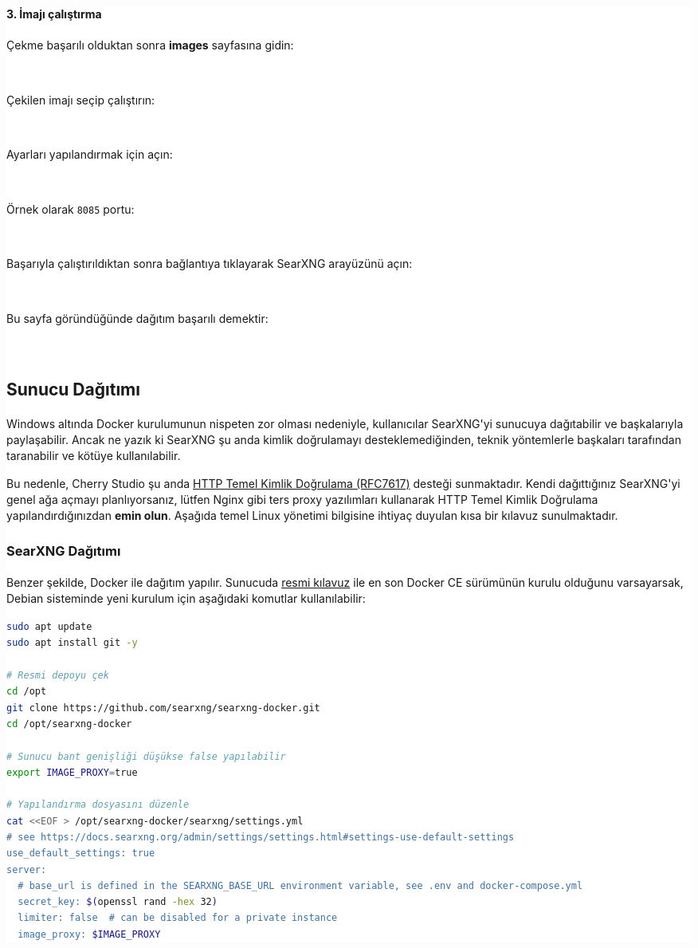 #### 3. İmajı çalıştırma

Çekme başarılı olduktan sonra **images** sayfasına gidin:

<figure><img src="../../.gitbook/assets/searxng_config_img_06.png" alt=""><figcaption></figcaption></figure>

Çekilen imajı seçip çalıştırın:

<figure><img src="../../.gitbook/assets/searxng_config_img_07.png" alt=""><figcaption></figcaption></figure>

Ayarları yapılandırmak için açın:

<figure><img src="../../.gitbook/assets/searxng_config_img_08.png" alt=""><figcaption></figcaption></figure>

Örnek olarak `8085` portu:

<figure><img src="../../.gitbook/assets/searxng_config_img_09.png" alt=""><figcaption></figcaption></figure>

Başarıyla çalıştırıldıktan sonra bağlantıya tıklayarak SearXNG arayüzünü açın:

<figure><img src="../../.gitbook/assets/searxng_config_img_10.png" alt=""><figcaption></figcaption></figure>

Bu sayfa göründüğünde dağıtım başarılı demektir:

<figure><img src="../../.gitbook/assets/searxng_config_img_11.png" alt=""><figcaption></figcaption></figure>

## Sunucu Dağıtımı

Windows altında Docker kurulumunun nispeten zor olması nedeniyle, kullanıcılar SearXNG'yi sunucuya dağıtabilir ve başkalarıyla paylaşabilir. Ancak ne yazık ki SearXNG şu anda kimlik doğrulamayı desteklemediğinden, teknik yöntemlerle başkaları tarafından taranabilir ve kötüye kullanılabilir.

Bu nedenle, Cherry Studio şu anda [HTTP Temel Kimlik Doğrulama (RFC7617)](https://developer.mozilla.org/zh-CN/docs/Web/HTTP/Guides/Authentication) desteği sunmaktadır. Kendi dağıttığınız SearXNG'yi genel ağa açmayı planlıyorsanız, lütfen Nginx gibi ters proxy yazılımları kullanarak HTTP Temel Kimlik Doğrulama yapılandırdığınızdan **emin olun**. Aşağıda temel Linux yönetimi bilgisine ihtiyaç duyulan kısa bir kılavuz sunulmaktadır.

### SearXNG Dağıtımı

Benzer şekilde, Docker ile dağıtım yapılır. Sunucuda [resmi kılavuz](https://docs.docker.com/engine/install) ile en son Docker CE sürümünün kurulu olduğunu varsayarsak, Debian sisteminde yeni kurulum için aşağıdaki komutlar kullanılabilir:

```bash
sudo apt update
sudo apt install git -y

# Resmi depoyu çek
cd /opt
git clone https://github.com/searxng/searxng-docker.git
cd /opt/searxng-docker

# Sunucu bant genişliği düşükse false yapılabilir
export IMAGE_PROXY=true

# Yapılandırma dosyasını düzenle
cat <<EOF > /opt/searxng-docker/searxng/settings.yml
# see https://docs.searxng.org/admin/settings/settings.html#settings-use-default-settings
use_default_settings: true
server:
  # base_url is defined in the SEARXNG_BASE_URL environment variable, see .env and docker-compose.yml
  secret_key: $(openssl rand -hex 32)
  limiter: false  # can be disabled for a private instance
  image_proxy: $IMAGE_PROXY
```